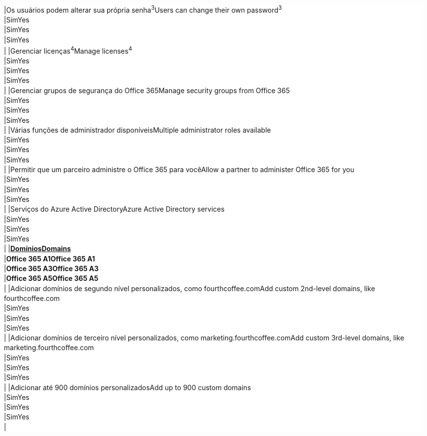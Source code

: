 |<span data-ttu-id="a5e66-284">Os usuários podem alterar sua própria senha<sup>3</sup></span><span class="sxs-lookup"><span data-stu-id="a5e66-284">Users can change their own password<sup>3</sup></span></span> <br/> |<span data-ttu-id="a5e66-285">Sim</span><span class="sxs-lookup"><span data-stu-id="a5e66-285">Yes</span></span>  <br/> |<span data-ttu-id="a5e66-286">Sim</span><span class="sxs-lookup"><span data-stu-id="a5e66-286">Yes</span></span>  <br/> |<span data-ttu-id="a5e66-287">Sim</span><span class="sxs-lookup"><span data-stu-id="a5e66-287">Yes</span></span>  <br/> |
|<span data-ttu-id="a5e66-288">Gerenciar licenças<sup>4</sup></span><span class="sxs-lookup"><span data-stu-id="a5e66-288">Manage licenses<sup>4</sup></span></span> <br/> |<span data-ttu-id="a5e66-289">Sim</span><span class="sxs-lookup"><span data-stu-id="a5e66-289">Yes</span></span>  <br/> |<span data-ttu-id="a5e66-290">Sim</span><span class="sxs-lookup"><span data-stu-id="a5e66-290">Yes</span></span>  <br/> |<span data-ttu-id="a5e66-291">Sim</span><span class="sxs-lookup"><span data-stu-id="a5e66-291">Yes</span></span>  <br/> |
|<span data-ttu-id="a5e66-292">Gerenciar grupos de segurança do Office 365</span><span class="sxs-lookup"><span data-stu-id="a5e66-292">Manage security groups from Office 365</span></span>  <br/> |<span data-ttu-id="a5e66-293">Sim</span><span class="sxs-lookup"><span data-stu-id="a5e66-293">Yes</span></span>  <br/> |<span data-ttu-id="a5e66-294">Sim</span><span class="sxs-lookup"><span data-stu-id="a5e66-294">Yes</span></span>  <br/> |<span data-ttu-id="a5e66-295">Sim</span><span class="sxs-lookup"><span data-stu-id="a5e66-295">Yes</span></span>  <br/> |
|<span data-ttu-id="a5e66-296">Várias funções de administrador disponíveis</span><span class="sxs-lookup"><span data-stu-id="a5e66-296">Multiple administrator roles available</span></span>  <br/> |<span data-ttu-id="a5e66-297">Sim</span><span class="sxs-lookup"><span data-stu-id="a5e66-297">Yes</span></span>  <br/> |<span data-ttu-id="a5e66-298">Sim</span><span class="sxs-lookup"><span data-stu-id="a5e66-298">Yes</span></span>  <br/> |<span data-ttu-id="a5e66-299">Sim</span><span class="sxs-lookup"><span data-stu-id="a5e66-299">Yes</span></span>  <br/> |
|<span data-ttu-id="a5e66-300">Permitir que um parceiro administre o Office 365 para você</span><span class="sxs-lookup"><span data-stu-id="a5e66-300">Allow a partner to administer Office 365 for you</span></span>  <br/> |<span data-ttu-id="a5e66-301">Sim</span><span class="sxs-lookup"><span data-stu-id="a5e66-301">Yes</span></span>  <br/> |<span data-ttu-id="a5e66-302">Sim</span><span class="sxs-lookup"><span data-stu-id="a5e66-302">Yes</span></span>  <br/> |<span data-ttu-id="a5e66-303">Sim</span><span class="sxs-lookup"><span data-stu-id="a5e66-303">Yes</span></span>  <br/> |
|<span data-ttu-id="a5e66-304">Serviços do Azure Active Directory</span><span class="sxs-lookup"><span data-stu-id="a5e66-304">Azure Active Directory services</span></span>  <br/> |<span data-ttu-id="a5e66-305">Sim</span><span class="sxs-lookup"><span data-stu-id="a5e66-305">Yes</span></span>  <br/> |<span data-ttu-id="a5e66-306">Sim</span><span class="sxs-lookup"><span data-stu-id="a5e66-306">Yes</span></span>  <br/> |<span data-ttu-id="a5e66-307">Sim</span><span class="sxs-lookup"><span data-stu-id="a5e66-307">Yes</span></span>  <br/> |
|<span data-ttu-id="a5e66-308">**[Domínios](domains.md)**</span><span class="sxs-lookup"><span data-stu-id="a5e66-308">**[Domains](domains.md)**</span></span> <br/> |<span data-ttu-id="a5e66-309">**Office 365 A1**</span><span class="sxs-lookup"><span data-stu-id="a5e66-309">**Office 365 A1**</span></span> <br/> |<span data-ttu-id="a5e66-310">**Office 365 A3**</span><span class="sxs-lookup"><span data-stu-id="a5e66-310">**Office 365 A3**</span></span> <br/> |<span data-ttu-id="a5e66-311">**Office 365 A5**</span><span class="sxs-lookup"><span data-stu-id="a5e66-311">**Office 365 A5**</span></span> <br/> |
|<span data-ttu-id="a5e66-312">Adicionar domínios de segundo nível personalizados, como fourthcoffee.com</span><span class="sxs-lookup"><span data-stu-id="a5e66-312">Add custom 2nd-level domains, like fourthcoffee.com</span></span>  <br/> |<span data-ttu-id="a5e66-313">Sim</span><span class="sxs-lookup"><span data-stu-id="a5e66-313">Yes</span></span>  <br/> |<span data-ttu-id="a5e66-314">Sim</span><span class="sxs-lookup"><span data-stu-id="a5e66-314">Yes</span></span>  <br/> |<span data-ttu-id="a5e66-315">Sim</span><span class="sxs-lookup"><span data-stu-id="a5e66-315">Yes</span></span>  <br/> |
|<span data-ttu-id="a5e66-316">Adicionar domínios de terceiro nível personalizados, como marketing.fourthcoffee.com</span><span class="sxs-lookup"><span data-stu-id="a5e66-316">Add custom 3rd-level domains, like marketing.fourthcoffee.com</span></span>  <br/> |<span data-ttu-id="a5e66-317">Sim</span><span class="sxs-lookup"><span data-stu-id="a5e66-317">Yes</span></span>  <br/> |<span data-ttu-id="a5e66-318">Sim</span><span class="sxs-lookup"><span data-stu-id="a5e66-318">Yes</span></span>  <br/> |<span data-ttu-id="a5e66-319">Sim</span><span class="sxs-lookup"><span data-stu-id="a5e66-319">Yes</span></span>  <br/> |
|<span data-ttu-id="a5e66-320">Adicionar até 900 domínios personalizados</span><span class="sxs-lookup"><span data-stu-id="a5e66-320">Add up to 900 custom domains</span></span>  <br/> |<span data-ttu-id="a5e66-321">Sim</span><span class="sxs-lookup"><span data-stu-id="a5e66-321">Yes</span></span>  <br/> |<span data-ttu-id="a5e66-322">Sim</span><span class="sxs-lookup"><span data-stu-id="a5e66-322">Yes</span></span>  <br/> |<span data-ttu-id="a5e66-323">Sim</span><span class="sxs-lookup"><span data-stu-id="a5e66-323">Yes</span></span>  <br/> |